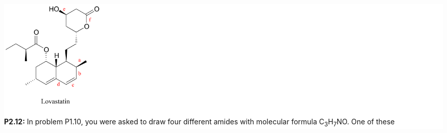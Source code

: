 <img src="media/image214.png"
style="width:1.97222in;height:2.10208in" />

**P2.12:** In problem P1.10, you were asked to draw four different
amides with molecular formula C<sub>3</sub>H<sub>7</sub>NO. One of these
